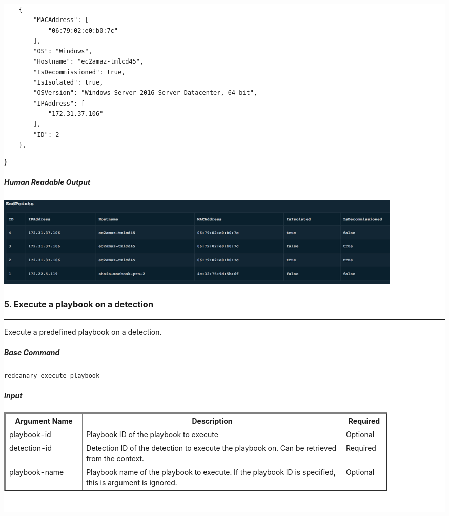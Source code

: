         {
            "MACAddress": [
                "06:79:02:e0:b0:7c"
            ], 
            "OS": "Windows", 
            "Hostname": "ec2amaz-tmlcd45", 
            "IsDecommissioned": true, 
            "IsIsolated": true, 
            "OSVersion": "Windows Server 2016 Server Datacenter, 64-bit", 
            "IPAddress": [
                "172.31.37.106"
            ], 
            "ID": 2
        }, 
}
</pre>
<h5>Human Readable Output</h5>
<p><a href="../../doc_files/47007761-a0767f80-d141-11e8-90e2-09c67fea5381.png" target="_blank" rel="noopener noreferrer"><img src="../../doc_files/47007761-a0767f80-d141-11e8-90e2-09c67fea5381.png" alt="image" width="752" height="165"></a></p>
<h3 id="h_5431581203121540915657263">5. Execute a playbook on a detection</h3>
<hr>
<p>Execute a predefined playbook on a detection.</p>
<h5>Base Command</h5>
<pre><code>redcanary-execute-playbook</code></pre>
<h5>Input</h5>
<table style="width: 748px;" border="2" cellpadding="6">
<thead>
<tr>
<th style="width: 137px;"><strong>Argument Name</strong></th>
<th style="width: 499px;"><strong>Description</strong></th>
<th style="width: 72px;"><strong>Required</strong></th>
</tr>
</thead>
<tbody>
<tr>
<td style="width: 137px;">playbook-id</td>
<td style="width: 499px;">Playbook ID of the playbook to execute</td>
<td style="width: 72px;">Optional</td>
</tr>
<tr>
<td style="width: 137px;">detection-id</td>
<td style="width: 499px;">Detection ID of the detection to execute the playbook on. Can be retrieved from the context.</td>
<td style="width: 72px;">Required</td>
</tr>
<tr>
<td style="width: 137px;">playbook-name</td>
<td style="width: 499px;">Playbook name of the playbook to execute. If the playbook ID is specified, this is argument is ignored.</td>
<td style="width: 72px;">Optional</td>
</tr>
</tbody>
</table>
<h5> </h5>